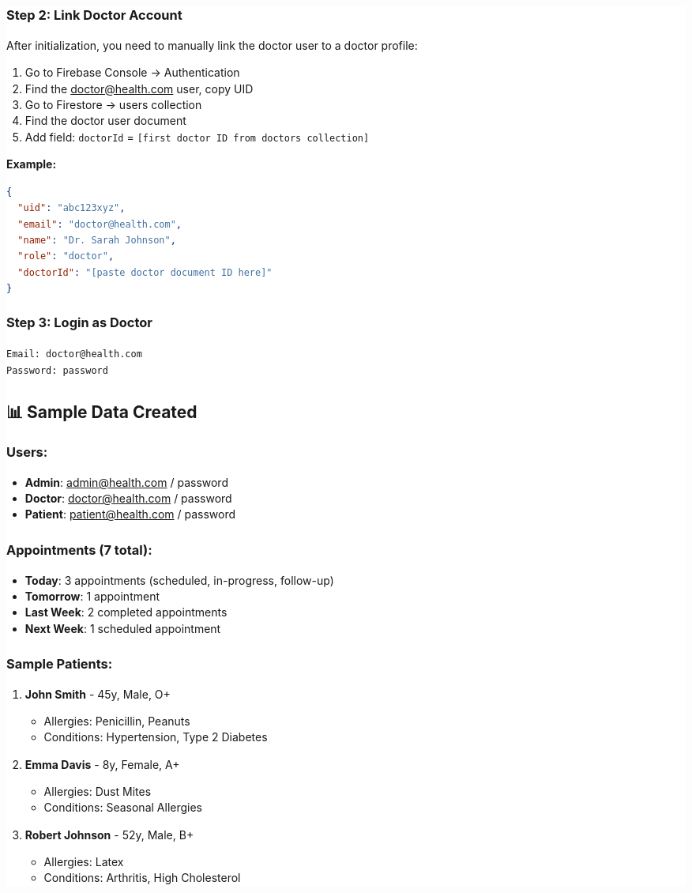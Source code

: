 ### Step 2: Link Doctor Account
After initialization, you need to manually link the doctor user to a doctor profile:

1. Go to Firebase Console → Authentication
2. Find the doctor@health.com user, copy UID
3. Go to Firestore → users collection
4. Find the doctor user document
5. Add field: `doctorId` = `[first doctor ID from doctors collection]`

**Example:**
```json
{
  "uid": "abc123xyz",
  "email": "doctor@health.com",
  "name": "Dr. Sarah Johnson",
  "role": "doctor",
  "doctorId": "[paste doctor document ID here]"
}
```

### Step 3: Login as Doctor
```
Email: doctor@health.com
Password: password
```

## 📊 Sample Data Created

### Users:
- **Admin**: admin@health.com / password
- **Doctor**: doctor@health.com / password
- **Patient**: patient@health.com / password

### Appointments (7 total):
- **Today**: 3 appointments (scheduled, in-progress, follow-up)
- **Tomorrow**: 1 appointment
- **Last Week**: 2 completed appointments
- **Next Week**: 1 scheduled appointment

### Sample Patients:
1. **John Smith** - 45y, Male, O+
   - Allergies: Penicillin, Peanuts
   - Conditions: Hypertension, Type 2 Diabetes

2. **Emma Davis** - 8y, Female, A+
   - Allergies: Dust Mites
   - Conditions: Seasonal Allergies

3. **Robert Johnson** - 52y, Male, B+
   - Allergies: Latex
   - Conditions: Arthritis, High Cholesterol
